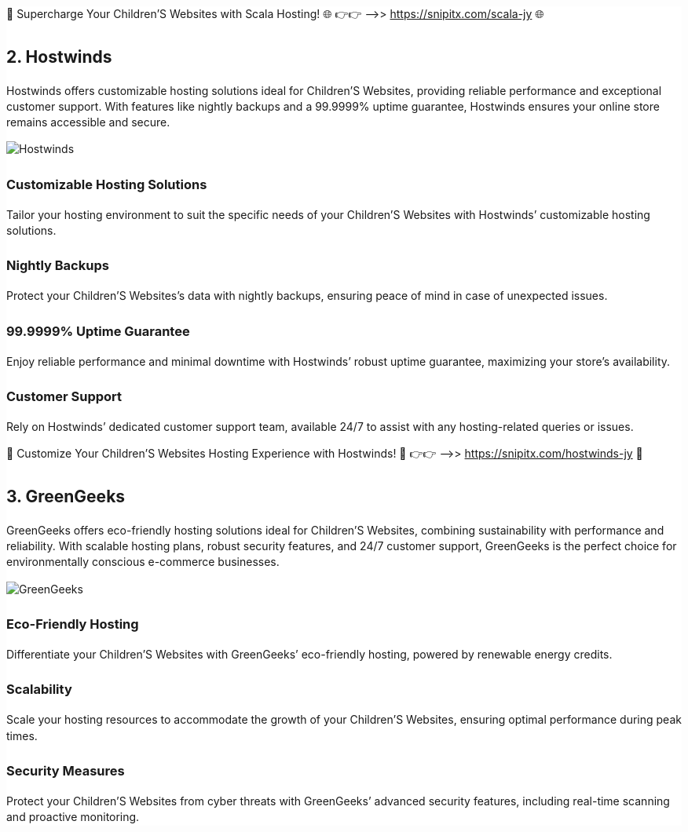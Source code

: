 🚀 Supercharge Your Children’S Websites with Scala Hosting! 🌐
👉👉 -->> https://snipitx.com/scala-jy 🌐

## 2. Hostwinds

Hostwinds offers customizable hosting solutions ideal for Children’S Websites, providing reliable performance and exceptional customer support. With features like nightly backups and a 99.9999% uptime guarantee, Hostwinds ensures your online store remains accessible and secure.

![Hostwinds](https://i.imgur.com/53aSNXx.jpeg "Hostwinds Hosting")

### Customizable Hosting Solutions
Tailor your hosting environment to suit the specific needs of your Children’S Websites with Hostwinds’ customizable hosting solutions.

### Nightly Backups
Protect your Children’S Websites’s data with nightly backups, ensuring peace of mind in case of unexpected issues.

### 99.9999% Uptime Guarantee
Enjoy reliable performance and minimal downtime with Hostwinds’ robust uptime guarantee, maximizing your store’s availability.

### Customer Support
Rely on Hostwinds’ dedicated customer support team, available 24/7 to assist with any hosting-related queries or issues.

🌟 Customize Your Children’S Websites Hosting Experience with Hostwinds! 🚀
👉👉 -->> https://snipitx.com/hostwinds-jy 🚀


## 3. GreenGeeks

GreenGeeks offers eco-friendly hosting solutions ideal for Children’S Websites, combining sustainability with performance and reliability. With scalable hosting plans, robust security features, and 24/7 customer support, GreenGeeks is the perfect choice for environmentally conscious e-commerce businesses.

![GreenGeeks](https://i.imgur.com/eEwuntu.jpg "GreenGeeks Hosting")

### Eco-Friendly Hosting
Differentiate your Children’S Websites with GreenGeeks’ eco-friendly hosting, powered by renewable energy credits.

### Scalability
Scale your hosting resources to accommodate the growth of your Children’S Websites, ensuring optimal performance during peak times.

### Security Measures
Protect your Children’S Websites from cyber threats with GreenGeeks’ advanced security features, including real-time scanning and proactive monitoring.
